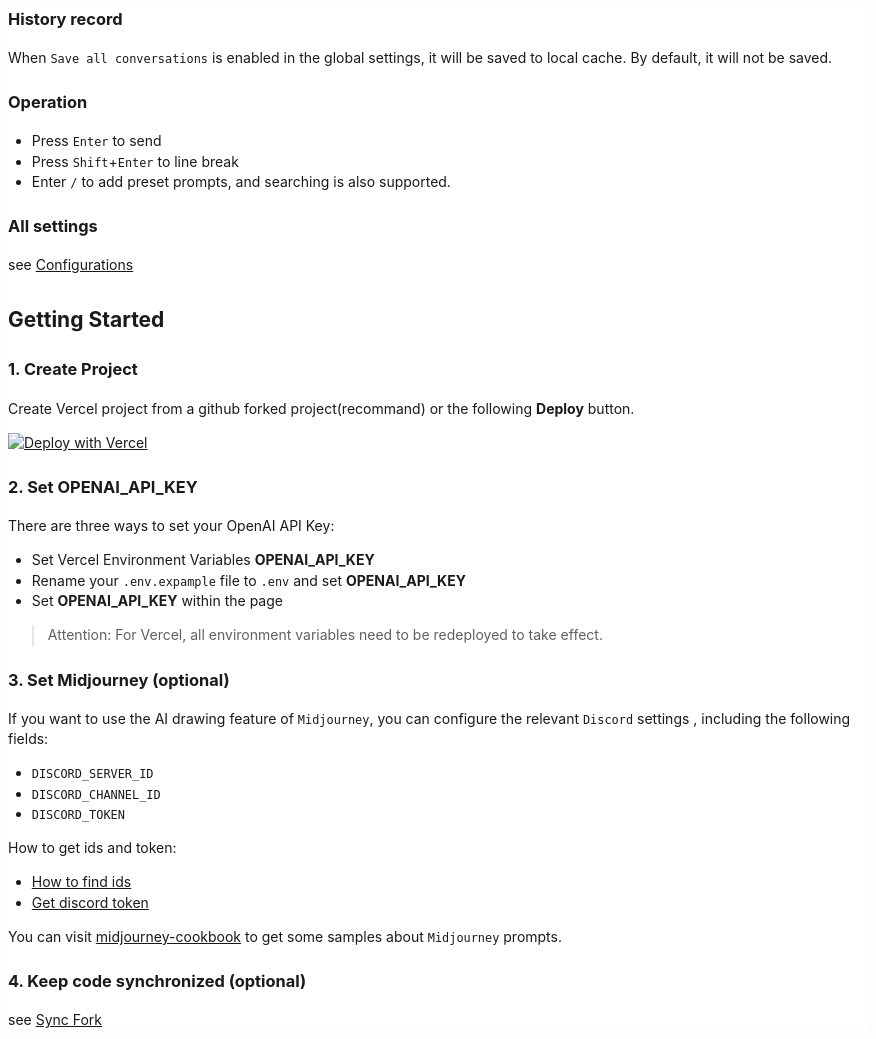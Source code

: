 ### History record

When `Save all conversations` is enabled in the global settings, it will be saved to local cache. By default, it will not be saved.

### Operation

- Press `Enter` to send
- Press `Shift`+`Enter` to line break
- Enter `/` to add preset prompts, and searching is also supported.

### All settings

see [Configurations](#Configurations)

## Getting Started

### 1. Create Project

Create Vercel project from a github forked project(recommand) or the following **Deploy** button.

[![Deploy with Vercel](https://vercel.com/button)](https://vercel.com/new/clone?repository-url=https://github.com/BOTGenius/chatbot-vercel&env=OPENAI_API_KEY)

### 2. Set OPENAI_API_KEY

There are three ways to set your OpenAI API Key:

- Set Vercel Environment Variables **OPENAI_API_KEY**
- Rename your `.env.expample` file to `.env` and set **OPENAI_API_KEY**
- Set **OPENAI_API_KEY** within the page

> Attention: For Vercel, all environment variables need to be redeployed to take effect.

### 3. Set Midjourney (optional)

If you want to use the AI drawing feature of `Midjourney`, you can configure the relevant `Discord` settings , including the following fields:

- `DISCORD_SERVER_ID`
- `DISCORD_CHANNEL_ID`
- `DISCORD_TOKEN`

How to get ids and token:

- [How to find ids](https://docs.statbot.net/docs/faq/general/how-find-id/)
- [Get discord token](https://www.androidauthority.com/get-discord-token-3149920/)

You can visit [midjourney-cookbook](https://botgenius.github.io/midjourney-cookbook/) to get some samples about `Midjourney` prompts.

### 4. Keep code synchronized (optional)

see [Sync Fork](docs/sync.md)

